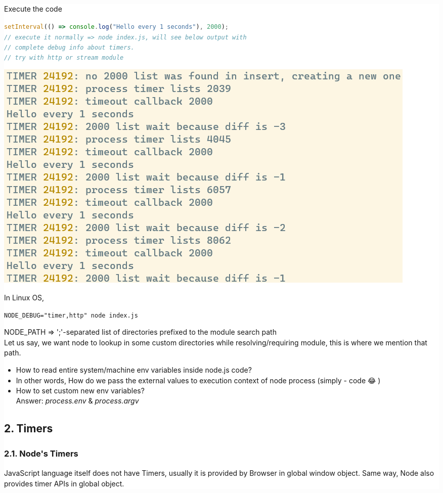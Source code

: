 Execute the code

```js
setInterval(() => console.log("Hello every 1 seconds"), 2000);
// execute it normally => node index.js, will see below output with 
// complete debug info about timers. 
// try with http or stream module
```

![node-debug-timer](assets/node-debug-timer.png)

In Linux OS,  

```console
NODE_DEBUG="timer,http" node index.js
```

NODE_PATH => ';'-separated list of directories prefixed to the module search path  
Let us say, we want node to lookup in some custom directories while resolving/requiring module, this is where we mention that path.

- How to read entire system/machine env variables inside node.js code?
- In other words, How do we pass the external values to execution context of node process (simply - code 😂 )
- How to set custom new env variables?  
Answer: *process.env* & *process.argv*

## 2. Timers

### 2.1. Node's Timers

JavaScript language itself does not have Timers, usually it is provided by Browser in global window object. Same way, Node also provides timer APIs in global object.
